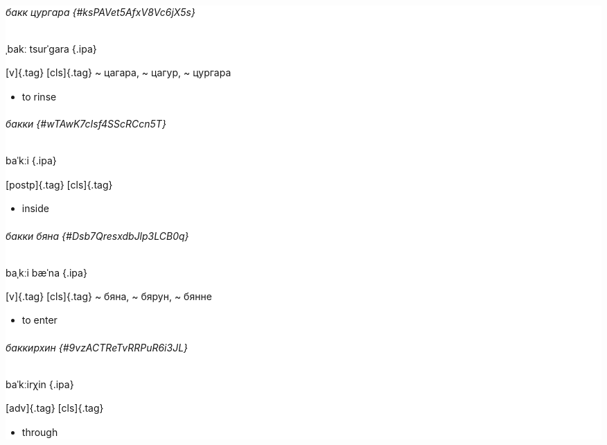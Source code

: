 </div>

<div class='word'>

<div class='title'>

###### бакк цургара {#ksPAVet5AfxV8Vc6jX5s}

ˌbakː tsurˈgara {.ipa}

</div>

[v]{.tag} [cls]{.tag} ~ цагара, ~ цагур, ~ цургара

- to rinse

</div>

<div class='word'>

<div class='title'>

###### бакки {#wTAwK7cIsf4SScRCcn5T}

baˈkːi {.ipa}

</div>

[postp]{.tag} [cls]{.tag}

- inside

</div>

<div class='word'>

<div class='title'>

###### бакки бяна {#Dsb7QresxdbJlp3LCB0q}

baˌkːi bæˈna {.ipa}

</div>

[v]{.tag} [cls]{.tag} ~ бяна, ~ бярун, ~ бянне

- to enter

</div>

<div class='word'>

<div class='title'>

###### баккирхин {#9vzACTReTvRRPuR6i3JL}

baˈkːirχin {.ipa}

</div>

[adv]{.tag} [cls]{.tag}

- through

</div>
